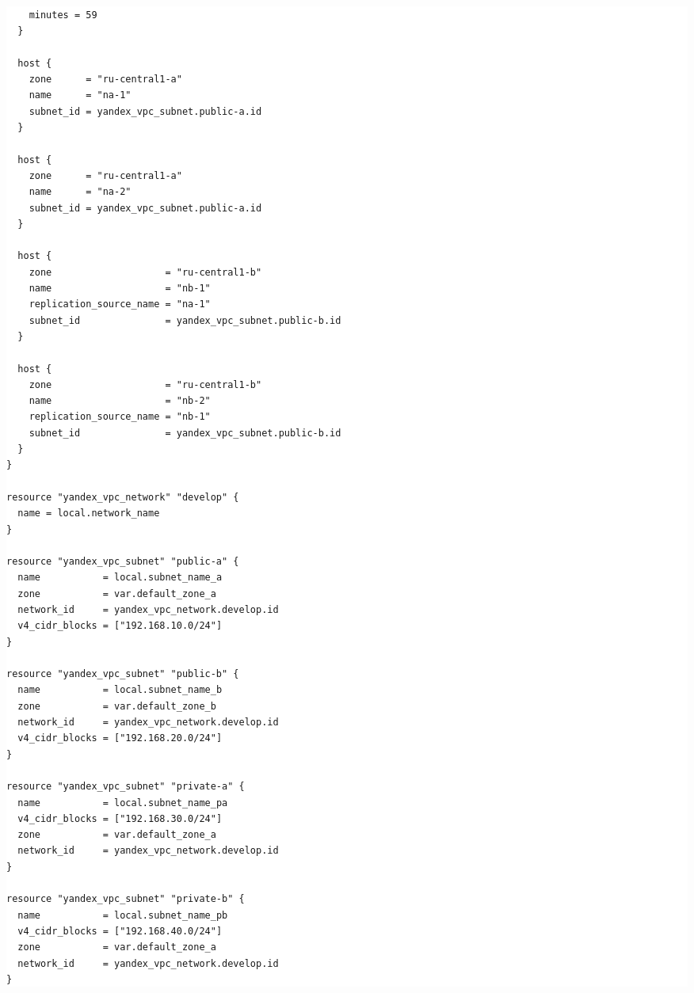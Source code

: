 ```
    minutes = 59
  }

  host {
    zone      = "ru-central1-a"
    name      = "na-1"
    subnet_id = yandex_vpc_subnet.public-a.id
  }

  host {
    zone      = "ru-central1-a"
    name      = "na-2"
    subnet_id = yandex_vpc_subnet.public-a.id
  }

  host {
    zone                    = "ru-central1-b"
    name                    = "nb-1"
    replication_source_name = "na-1"
    subnet_id               = yandex_vpc_subnet.public-b.id
  }

  host {
    zone                    = "ru-central1-b"
    name                    = "nb-2"
    replication_source_name = "nb-1"
    subnet_id               = yandex_vpc_subnet.public-b.id
  }
}

resource "yandex_vpc_network" "develop" {
  name = local.network_name
}

resource "yandex_vpc_subnet" "public-a" {
  name           = local.subnet_name_a
  zone           = var.default_zone_a
  network_id     = yandex_vpc_network.develop.id
  v4_cidr_blocks = ["192.168.10.0/24"]
}

resource "yandex_vpc_subnet" "public-b" {
  name           = local.subnet_name_b
  zone           = var.default_zone_b
  network_id     = yandex_vpc_network.develop.id
  v4_cidr_blocks = ["192.168.20.0/24"]
}

resource "yandex_vpc_subnet" "private-a" {
  name           = local.subnet_name_pa
  v4_cidr_blocks = ["192.168.30.0/24"]
  zone           = var.default_zone_a
  network_id     = yandex_vpc_network.develop.id
}

resource "yandex_vpc_subnet" "private-b" {
  name           = local.subnet_name_pb
  v4_cidr_blocks = ["192.168.40.0/24"]
  zone           = var.default_zone_a
  network_id     = yandex_vpc_network.develop.id
}
```
